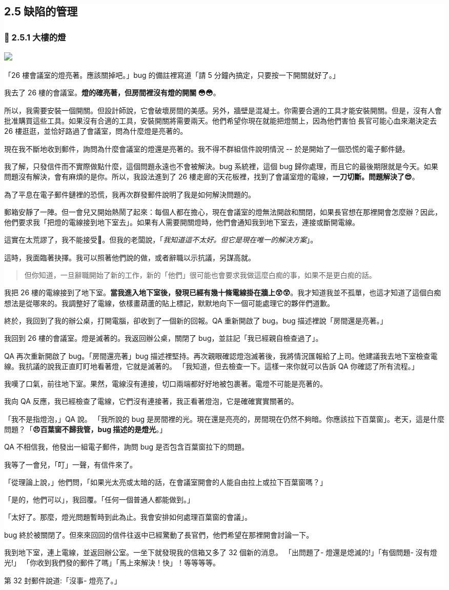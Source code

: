 ## 2.5 缺陷的管理

### 📖 2.5.1 大樓的燈

<a href="https://g.co/gemini/share/c381192abfd4"><img src = "https://hackmd.io/_uploads/rJuA7H6qxl.png" width=200></a>

「26 樓會議室的燈亮著。應該關掉吧。」bug 的備註裡寫道「請 5 分鐘內搞定，只要按一下開關就好了。」

我去了 26 樓的會議室。**燈的確亮著，但房間裡沒有燈的開關 😳😳**。

所以，我需要安裝一個開關。但設計師說，它會破壞房間的美感。另外，牆壁是混凝土。你需要合適的工具才能安裝開關。但是，沒有人會批准購買這些工具。如果沒有合適的工具，安裝開關將需要兩天。他們希望你現在就能把燈關上，因為他們害怕 長官可能心血來潮決定去 26 樓逛逛，並恰好路過了會議室，問為什麼燈是亮著的。

現在我不斷地收到郵件，詢問為什麼會議室的燈還是亮著的。我不得不群組信件說明情況 -- 於是開始了一個恐慌的電子郵件鏈。

我了解，只發信件而不實際做點什麼，這個問題永遠也不會被解決。bug 系統裡，這個 bug 歸你處理，而且它的最後期限就是今天。如果問題沒有解決，會有麻煩的是你。所以，我設法進到了 26 樓走廊的天花板裡，找到了會議室燈的電線，**一刀切斷。問題解決了😎**。

為了平息在電子郵件鏈裡的恐慌，我再次群發郵件說明了我是如何解決問題的。

郵箱安靜了一陣。但一會兒又開始熱鬧了起來：每個人都在擔心，現在會議室的燈無法開啟和關閉，如果長官想在那裡開會怎麼辦？因此，他們要求我「把燈的電線接到地下室去」。如果有人需要開關燈時，他們會通知我到地下室去，連接或斷開電線。

這實在太荒謬了，我不能接受😤。但我的老闆說，「*我知道這不太好。但它是現在唯一的解決方案*」。

這時，我面臨著抉擇。我可以照著他們說的做，或者辭職以示抗議，另謀高就。

> 但你知道，一旦辭職開始了新的工作，新的「他們」很可能也會要求我做這麼白痴的事，如果不是更白痴的話。

我把 26 樓的電線接到了地下室。**當我進入地下室後，發現已經有幾十條電線掛在牆上😲😲**。我才知道我並不孤單，也這才知道了這個白痴想法是從哪來的。我調整好了電線，依樣畫葫蘆的貼上標記，默默地向下一個可能處理它的夥伴們道歉。

終於，我回到了我的辦公桌，打開電腦，卻收到了一個新的回報。QA 重新開啟了 bug。bug 描述裡說「房間還是亮著。」

我回到 26 樓的會議室。燈是滅著的。我返回辦公桌，關閉了 bug，並註記「我已經親自檢查過了」。

QA 再次重新開啟了 bug。「房間還亮著」bug 描述裡堅持。再次親眼確認燈泡滅著後，我將情況匯報給了上司。他建議我去地下室檢查電線。我抗議的說我正直盯盯地看著燈，它就是滅著的。 「我知道，但去檢查一下。這樣一來你就可以告訴 QA 你確認了所有流程。」

我嘆了口氣，前往地下室。果然，電線沒有連接，切口兩端都好好地被包裹著。電燈不可能是亮著的。

我向 QA 反應，我已經檢查了電線，它們沒有連接著，我正看著燈泡，它是確確實實關著的。

「我不是指燈泡，」QA 說。 「我所說的 bug 是房間裡的光。現在還是亮亮的，房間現在仍然不夠暗。你應該拉下百葉窗」。老天，這是什麼問題？「**😠百葉窗不歸我管，bug 描述的是燈光**。」

QA 不相信我，他發出一組電子郵件，詢問 bug 是否包含百葉窗拉下的問題。

我等了一會兒，「叮」一聲，有信件來了。

「從理論上說，」他們問，「如果光太亮或太暗的話，在會議室開會的人能自由拉上或拉下百葉窗嗎？」

「是的，他們可以」，我回覆。「任何一個普通人都能做到。」

「太好了。那麼，燈光問題暫時到此為止。我會安排如何處理百葉窗的會議」。

bug 終於被關閉了。但來來回回的信件往返中已經驚動了長官們，他們希望在那裡開會討論一下。

我到地下室，連上電線，並返回辦公室。一坐下就發現我的信箱又多了 32 個新的消息。 「出問題了- 燈還是熄滅的!」「有個問題- 沒有燈光!」 「你收到我們發的郵件了嗎」「馬上來解決！快」！等等等等。

第 32 封郵件說道:「沒事- 燈亮了。」
